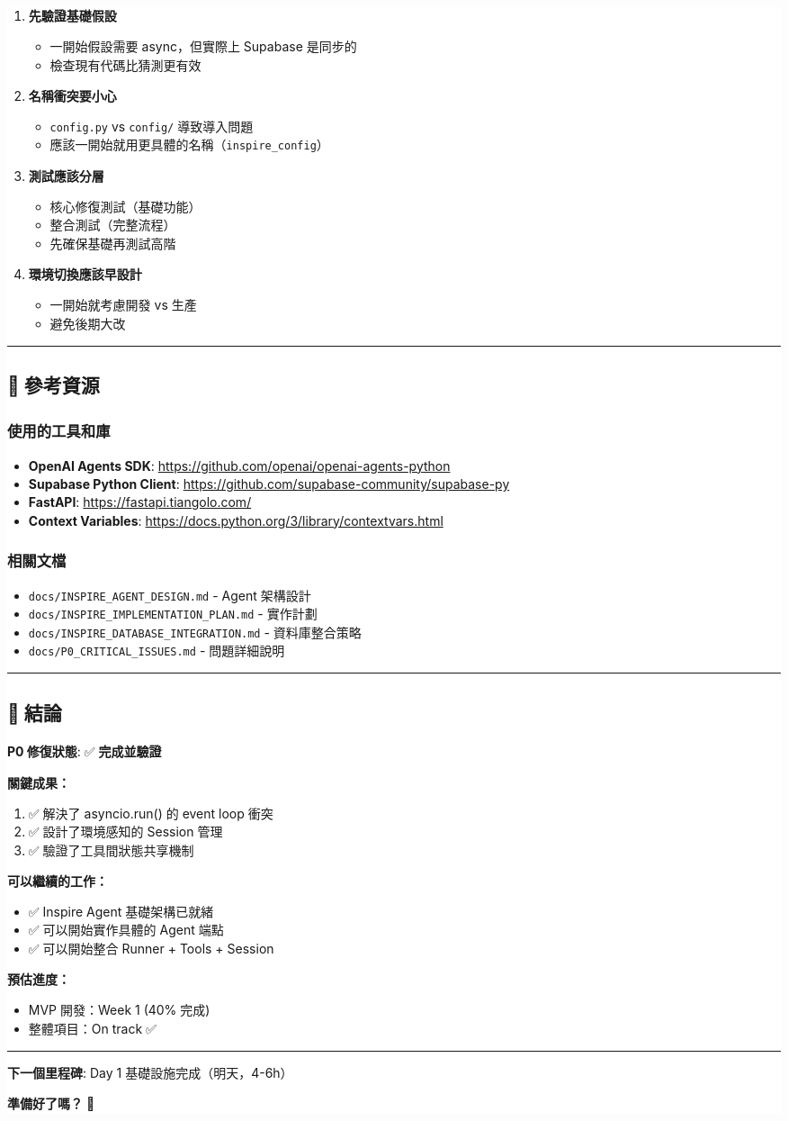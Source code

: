 1. **先驗證基礎假設**
   - 一開始假設需要 async，但實際上 Supabase 是同步的
   - 檢查現有代碼比猜測更有效

2. **名稱衝突要小心**
   - `config.py` vs `config/` 導致導入問題
   - 應該一開始就用更具體的名稱（`inspire_config`）

3. **測試應該分層**
   - 核心修復測試（基礎功能）
   - 整合測試（完整流程）
   - 先確保基礎再測試高階

4. **環境切換應該早設計**
   - 一開始就考慮開發 vs 生產
   - 避免後期大改

---

## 📖 參考資源

### 使用的工具和庫

- **OpenAI Agents SDK**: https://github.com/openai/openai-agents-python
- **Supabase Python Client**: https://github.com/supabase-community/supabase-py
- **FastAPI**: https://fastapi.tiangolo.com/
- **Context Variables**: https://docs.python.org/3/library/contextvars.html

### 相關文檔

- `docs/INSPIRE_AGENT_DESIGN.md` - Agent 架構設計
- `docs/INSPIRE_IMPLEMENTATION_PLAN.md` - 實作計劃
- `docs/INSPIRE_DATABASE_INTEGRATION.md` - 資料庫整合策略
- `docs/P0_CRITICAL_ISSUES.md` - 問題詳細說明

---

## 🎯 結論

**P0 修復狀態**: ✅ **完成並驗證**

**關鍵成果：**
1. ✅ 解決了 asyncio.run() 的 event loop 衝突
2. ✅ 設計了環境感知的 Session 管理
3. ✅ 驗證了工具間狀態共享機制

**可以繼續的工作：**
- ✅ Inspire Agent 基礎架構已就緒
- ✅ 可以開始實作具體的 Agent 端點
- ✅ 可以開始整合 Runner + Tools + Session

**預估進度：**
- MVP 開發：Week 1 (40% 完成)
- 整體項目：On track ✅

---

**下一個里程碑**: Day 1 基礎設施完成（明天，4-6h）

**準備好了嗎？** 🚀

